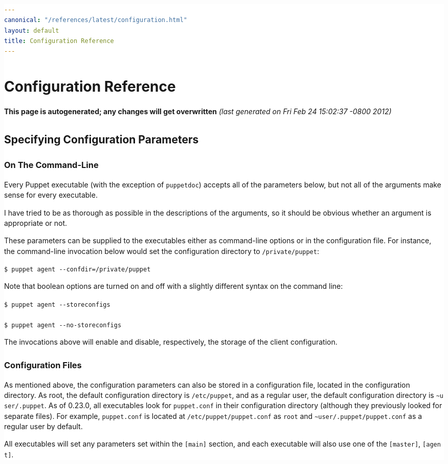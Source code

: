 ```yaml
---
canonical: "/references/latest/configuration.html"
layout: default
title: Configuration Reference
---
```


# Configuration Reference



**This page is autogenerated; any changes will get overwritten** *(last generated on Fri Feb 24 15:02:37 -0800 2012)*


## Specifying Configuration Parameters

### On The Command-Line

Every Puppet executable (with the exception of `puppetdoc`) accepts all of
the parameters below, but not all of the arguments make sense for every executable.

I have tried to be as thorough as possible in the descriptions of the
arguments, so it should be obvious whether an argument is appropriate or not.

These parameters can be supplied to the executables either as command-line
options or in the configuration file.  For instance, the command-line
invocation below would set the configuration directory to `/private/puppet`:

    $ puppet agent --confdir=/private/puppet

Note that boolean options are turned on and off with a slightly different
syntax on the command line:

    $ puppet agent --storeconfigs

    $ puppet agent --no-storeconfigs

The invocations above will enable and disable, respectively, the storage of
the client configuration.

### Configuration Files

As mentioned above, the configuration parameters can also be stored in a
configuration file, located in the configuration directory.  As root, the
default configuration directory is `/etc/puppet`, and as a regular user, the
default configuration directory is `~user/.puppet`.  As of 0.23.0, all
executables look for `puppet.conf` in their configuration directory
(although they previously looked for separate files).  For example,
`puppet.conf` is located at `/etc/puppet/puppet.conf` as `root` and
`~user/.puppet/puppet.conf` as a regular user by default.

All executables will set any parameters set within the `[main]` section,
and each executable will also use one of the `[master]`, `[agent]`.
